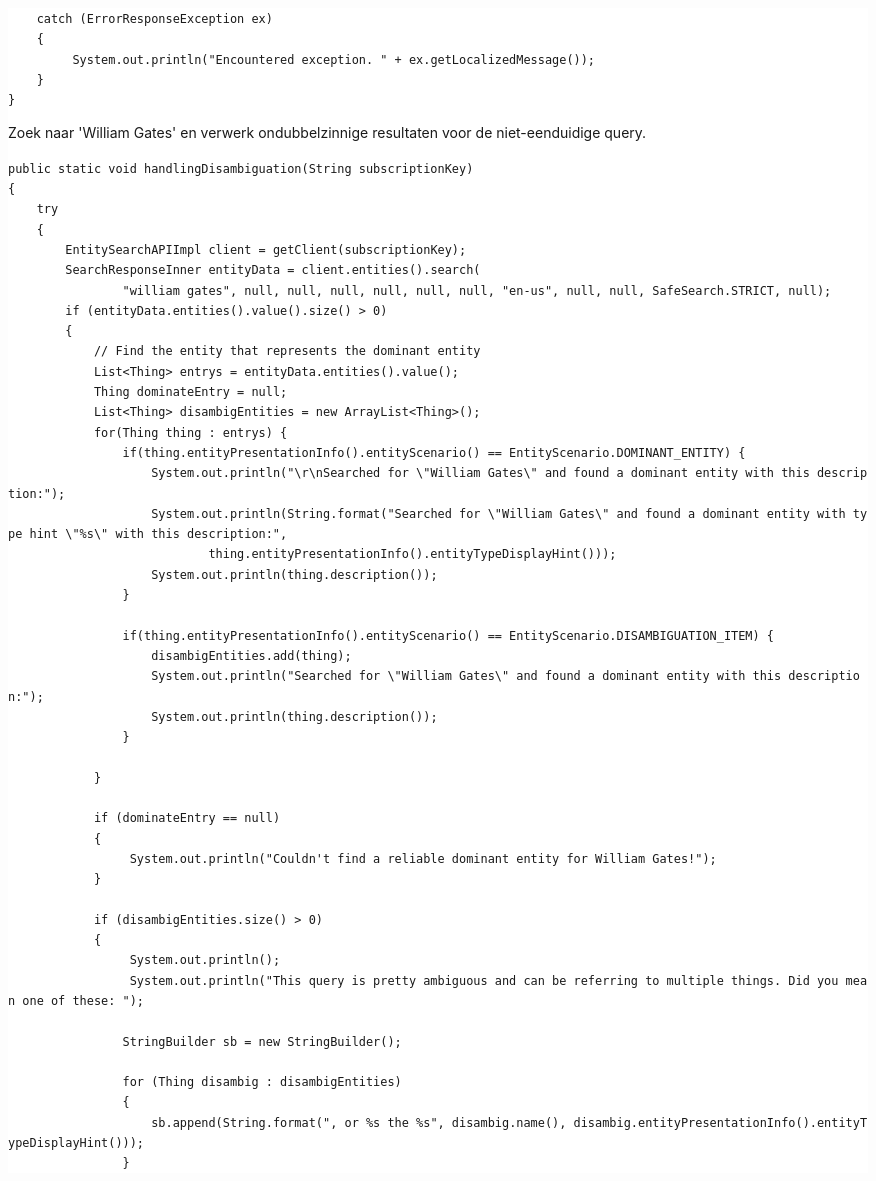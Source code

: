 ```
    catch (ErrorResponseException ex)
    {
         System.out.println("Encountered exception. " + ex.getLocalizedMessage());
    }
}

```
Zoek naar 'William Gates' en verwerk ondubbelzinnige resultaten voor de niet-eenduidige query.
```
public static void handlingDisambiguation(String subscriptionKey)
{
    try
    {
        EntitySearchAPIImpl client = getClient(subscriptionKey);
        SearchResponseInner entityData = client.entities().search(
                "william gates", null, null, null, null, null, null, "en-us", null, null, SafeSearch.STRICT, null);
        if (entityData.entities().value().size() > 0)
        {
            // Find the entity that represents the dominant entity
            List<Thing> entrys = entityData.entities().value();
            Thing dominateEntry = null;
            List<Thing> disambigEntities = new ArrayList<Thing>();
            for(Thing thing : entrys) {
                if(thing.entityPresentationInfo().entityScenario() == EntityScenario.DOMINANT_ENTITY) {
                    System.out.println("\r\nSearched for \"William Gates\" and found a dominant entity with this description:");
                    System.out.println(String.format("Searched for \"William Gates\" and found a dominant entity with type hint \"%s\" with this description:",
                            thing.entityPresentationInfo().entityTypeDisplayHint()));
                    System.out.println(thing.description());
                }

                if(thing.entityPresentationInfo().entityScenario() == EntityScenario.DISAMBIGUATION_ITEM) {
                    disambigEntities.add(thing);
                    System.out.println("Searched for \"William Gates\" and found a dominant entity with this description:");
                    System.out.println(thing.description());
                }

            }

            if (dominateEntry == null)
            {
                 System.out.println("Couldn't find a reliable dominant entity for William Gates!");
            }

            if (disambigEntities.size() > 0)
            {
                 System.out.println();
                 System.out.println("This query is pretty ambiguous and can be referring to multiple things. Did you mean one of these: ");

                StringBuilder sb = new StringBuilder();

                for (Thing disambig : disambigEntities)
                {
                    sb.append(String.format(", or %s the %s", disambig.name(), disambig.entityPresentationInfo().entityTypeDisplayHint()));
                }

```